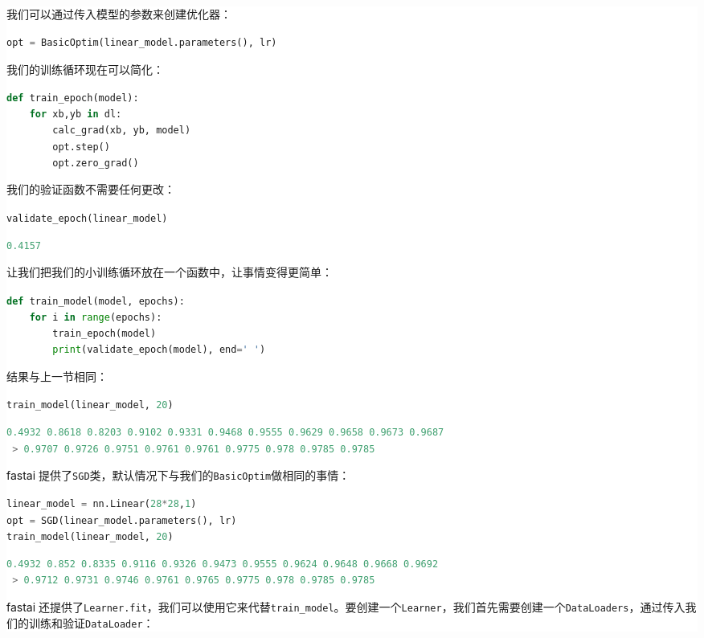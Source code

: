我们可以通过传入模型的参数来创建优化器：

```py
opt = BasicOptim(linear_model.parameters(), lr)
```

我们的训练循环现在可以简化：

```py
def train_epoch(model):
    for xb,yb in dl:
        calc_grad(xb, yb, model)
        opt.step()
        opt.zero_grad()
```

我们的验证函数不需要任何更改：

```py
validate_epoch(linear_model)
```

```py
0.4157
```

让我们把我们的小训练循环放在一个函数中，让事情变得更简单：

```py
def train_model(model, epochs):
    for i in range(epochs):
        train_epoch(model)
        print(validate_epoch(model), end=' ')
```

结果与上一节相同：

```py
train_model(linear_model, 20)
```

```py
0.4932 0.8618 0.8203 0.9102 0.9331 0.9468 0.9555 0.9629 0.9658 0.9673 0.9687
 > 0.9707 0.9726 0.9751 0.9761 0.9761 0.9775 0.978 0.9785 0.9785
```

fastai 提供了`SGD`类，默认情况下与我们的`BasicOptim`做相同的事情：

```py
linear_model = nn.Linear(28*28,1)
opt = SGD(linear_model.parameters(), lr)
train_model(linear_model, 20)
```

```py
0.4932 0.852 0.8335 0.9116 0.9326 0.9473 0.9555 0.9624 0.9648 0.9668 0.9692
 > 0.9712 0.9731 0.9746 0.9761 0.9765 0.9775 0.978 0.9785 0.9785
```

fastai 还提供了`Learner.fit`，我们可以使用它来代替`train_model`。要创建一个`Learner`，我们首先需要创建一个`DataLoaders`，通过传入我们的训练和验证`DataLoader`：
